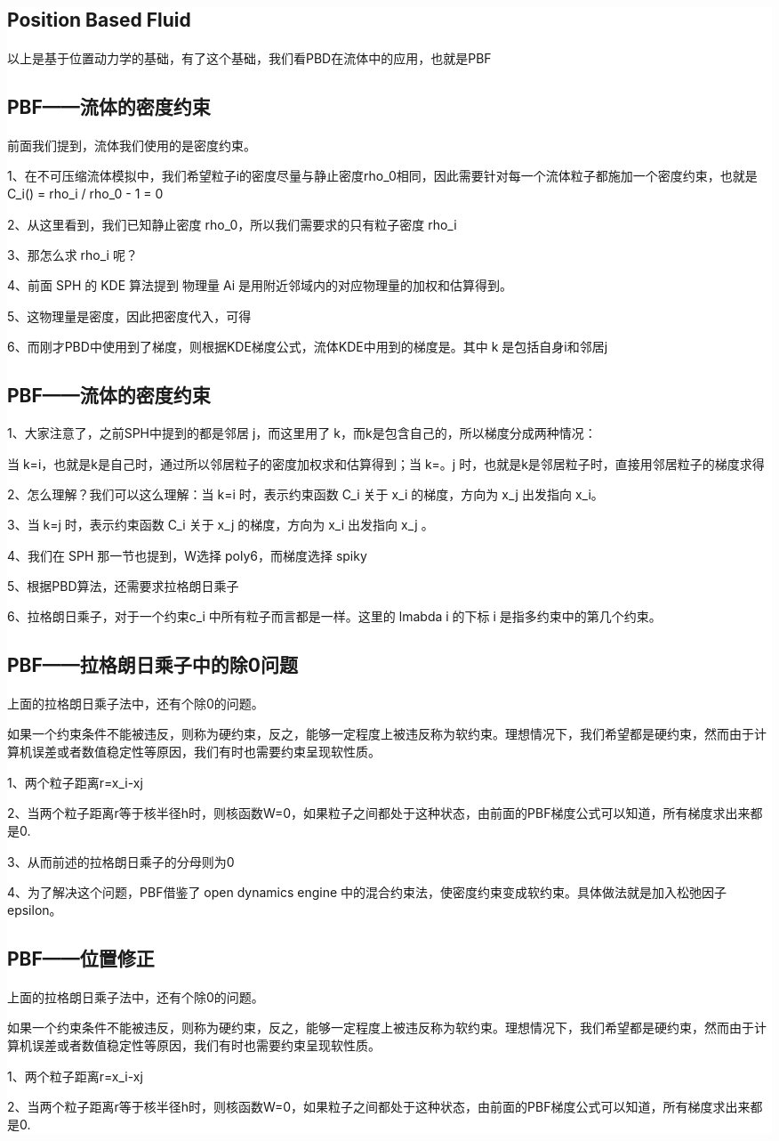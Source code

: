 ## Position Based Fluid

以上是基于位置动力学的基础，有了这个基础，我们看PBD在流体中的应用，也就是PBF

## PBF——流体的密度约束

前面我们提到，流体我们使用的是密度约束。

1、在不可压缩流体模拟中，我们希望粒子i的密度尽量与静止密度rho_0相同，因此需要针对每一个流体粒子都施加一个密度约束，也就是 C_i() = rho_i / rho_0 - 1 = 0

2、从这里看到，我们已知静止密度 rho_0，所以我们需要求的只有粒子密度 rho_i

3、那怎么求 rho_i 呢？

4、前面 SPH 的 KDE 算法提到 物理量 Ai 是用附近邻域内的对应物理量的加权和估算得到。

5、这物理量是密度，因此把密度代入，可得

6、而刚才PBD中使用到了梯度，则根据KDE梯度公式，流体KDE中用到的梯度是。其中 k 是包括自身i和邻居j 

## PBF——流体的密度约束

1、大家注意了，之前SPH中提到的都是邻居 j，而这里用了 k，而k是包含自己的，所以梯度分成两种情况：

当 k=i，也就是k是自己时，通过所以邻居粒子的密度加权求和估算得到；当 k=。j 时，也就是k是邻居粒子时，直接用邻居粒子的梯度求得

2、怎么理解？我们可以这么理解：当 k=i 时，表示约束函数 C_i 关于 x_i 的梯度，方向为 x_j 出发指向 x_i。

3、当 k=j 时，表示约束函数 C_i 关于 x_j 的梯度，方向为 x_i 出发指向 x_j 。

4、我们在 SPH 那一节也提到，W选择 poly6，而梯度选择 spiky

5、根据PBD算法，还需要求拉格朗日乘子

6、拉格朗日乘子，对于一个约束c_i 中所有粒子而言都是一样。这里的 lmabda i 的下标 i 是指多约束中的第几个约束。

## PBF——拉格朗日乘子中的除0问题

上面的拉格朗日乘子法中，还有个除0的问题。

如果一个约束条件不能被违反，则称为硬约束，反之，能够一定程度上被违反称为软约束。理想情况下，我们希望都是硬约束，然而由于计算机误差或者数值稳定性等原因，我们有时也需要约束呈现软性质。

1、两个粒子距离r=x_i-xj

2、当两个粒子距离r等于核半径h时，则核函数W=0，如果粒子之间都处于这种状态，由前面的PBF梯度公式可以知道，所有梯度求出来都是0.

3、从而前述的拉格朗日乘子的分母则为0

4、为了解决这个问题，PBF借鉴了 open dynamics engine 中的混合约束法，使密度约束变成软约束。具体做法就是加入松弛因子 epsilon。

## PBF——位置修正

上面的拉格朗日乘子法中，还有个除0的问题。

如果一个约束条件不能被违反，则称为硬约束，反之，能够一定程度上被违反称为软约束。理想情况下，我们希望都是硬约束，然而由于计算机误差或者数值稳定性等原因，我们有时也需要约束呈现软性质。

1、两个粒子距离r=x_i-xj

2、当两个粒子距离r等于核半径h时，则核函数W=0，如果粒子之间都处于这种状态，由前面的PBF梯度公式可以知道，所有梯度求出来都是0.
